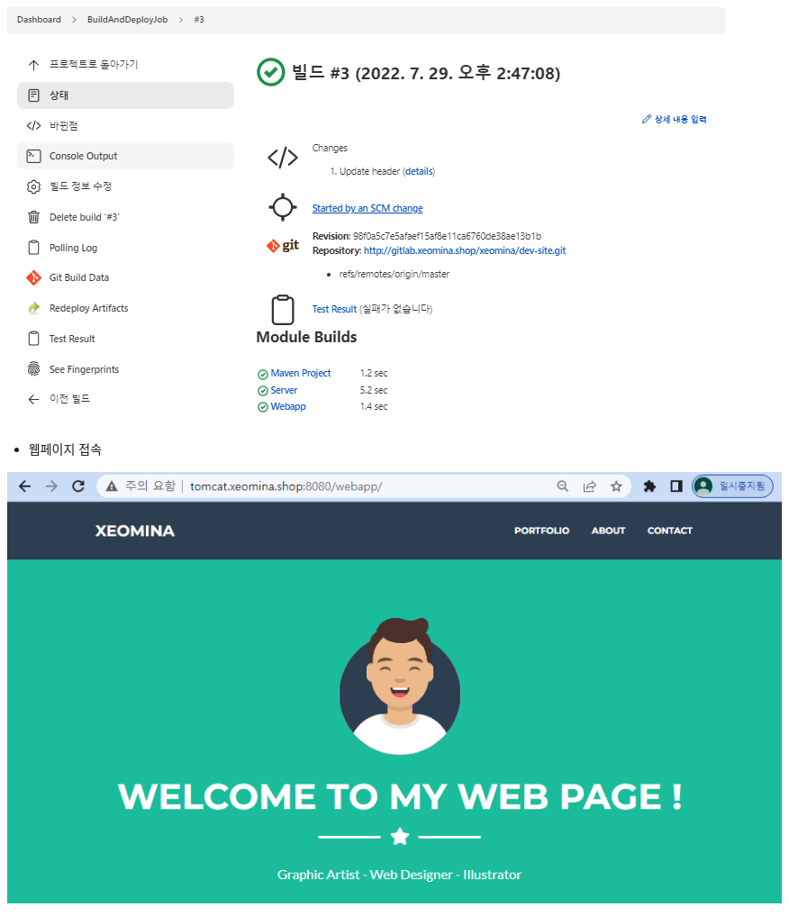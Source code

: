 ![image-20220729144815603](md-images/0729/image-20220729144815603.png)

* 웹페이지 접속

![image-20220729144832787](md-images/0729/image-20220729144832787.png)
